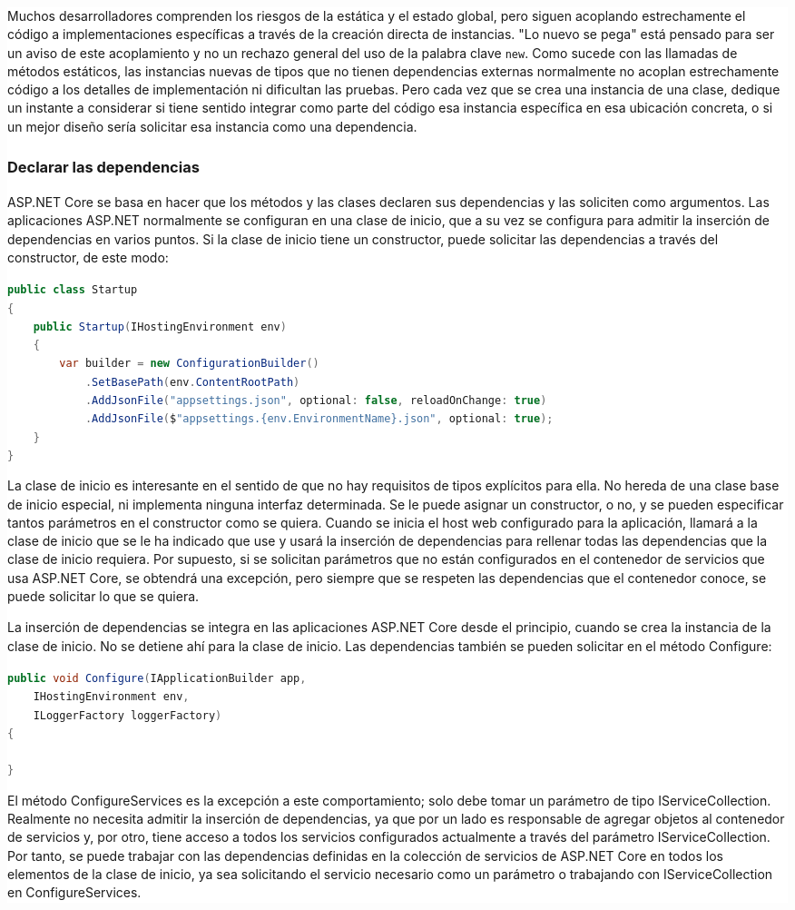 Muchos desarrolladores comprenden los riesgos de la estática y el estado global, pero siguen acoplando estrechamente el código a implementaciones específicas a través de la creación directa de instancias. "Lo nuevo se pega" está pensado para ser un aviso de este acoplamiento y no un rechazo general del uso de la palabra clave `new`. Como sucede con las llamadas de métodos estáticos, las instancias nuevas de tipos que no tienen dependencias externas normalmente no acoplan estrechamente código a los detalles de implementación ni dificultan las pruebas. Pero cada vez que se crea una instancia de una clase, dedique un instante a considerar si tiene sentido integrar como parte del código esa instancia específica en esa ubicación concreta, o si un mejor diseño sería solicitar esa instancia como una dependencia.

### <a name="declare-your-dependencies"></a>Declarar las dependencias

ASP.NET Core se basa en hacer que los métodos y las clases declaren sus dependencias y las soliciten como argumentos. Las aplicaciones ASP.NET normalmente se configuran en una clase de inicio, que a su vez se configura para admitir la inserción de dependencias en varios puntos. Si la clase de inicio tiene un constructor, puede solicitar las dependencias a través del constructor, de este modo:

```csharp
public class Startup
{
    public Startup(IHostingEnvironment env)
    {
        var builder = new ConfigurationBuilder()
            .SetBasePath(env.ContentRootPath)
            .AddJsonFile("appsettings.json", optional: false, reloadOnChange: true)
            .AddJsonFile($"appsettings.{env.EnvironmentName}.json", optional: true);
    }
}
```

La clase de inicio es interesante en el sentido de que no hay requisitos de tipos explícitos para ella. No hereda de una clase base de inicio especial, ni implementa ninguna interfaz determinada. Se le puede asignar un constructor, o no, y se pueden especificar tantos parámetros en el constructor como se quiera. Cuando se inicia el host web configurado para la aplicación, llamará a la clase de inicio que se le ha indicado que use y usará la inserción de dependencias para rellenar todas las dependencias que la clase de inicio requiera. Por supuesto, si se solicitan parámetros que no están configurados en el contenedor de servicios que usa ASP.NET Core, se obtendrá una excepción, pero siempre que se respeten las dependencias que el contenedor conoce, se puede solicitar lo que se quiera.

La inserción de dependencias se integra en las aplicaciones ASP.NET Core desde el principio, cuando se crea la instancia de la clase de inicio. No se detiene ahí para la clase de inicio. Las dependencias también se pueden solicitar en el método Configure:

```csharp
public void Configure(IApplicationBuilder app,
    IHostingEnvironment env,
    ILoggerFactory loggerFactory)
{

}
```

El método ConfigureServices es la excepción a este comportamiento; solo debe tomar un parámetro de tipo IServiceCollection. Realmente no necesita admitir la inserción de dependencias, ya que por un lado es responsable de agregar objetos al contenedor de servicios y, por otro, tiene acceso a todos los servicios configurados actualmente a través del parámetro IServiceCollection. Por tanto, se puede trabajar con las dependencias definidas en la colección de servicios de ASP.NET Core en todos los elementos de la clase de inicio, ya sea solicitando el servicio necesario como un parámetro o trabajando con IServiceCollection en ConfigureServices.
